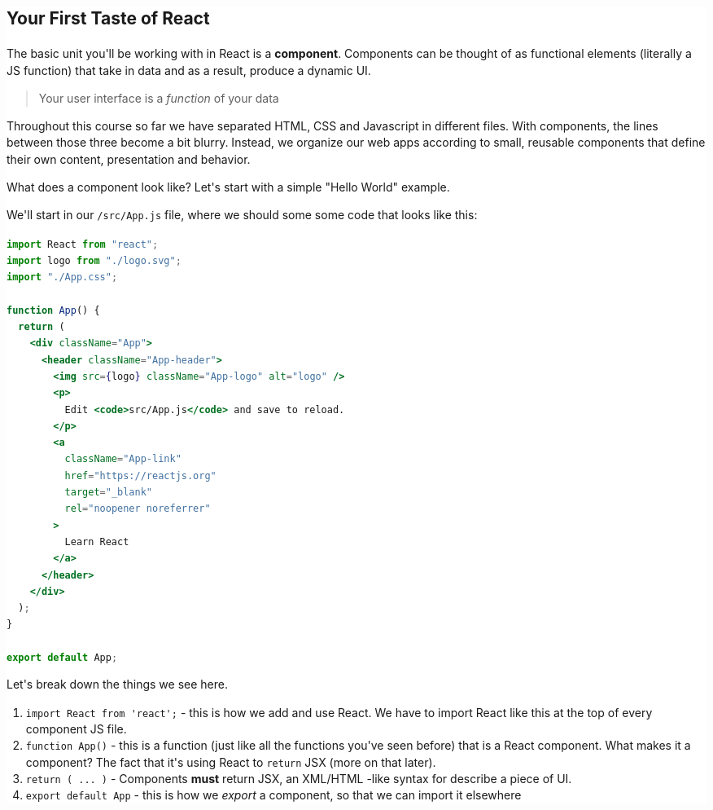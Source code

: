 ## Your First Taste of React

The basic unit you'll be working with in React is a **component**. Components
can be thought of as functional elements (literally a JS function) that take in
data and as a result, produce a dynamic UI.

> Your user interface is a _function_ of your data

Throughout this course so far we have separated HTML, CSS and Javascript in
different files. With components, the lines between those three become a bit
blurry. Instead, we organize our web apps according to small, reusable
components that define their own content, presentation and behavior.

What does a component look like? Let's start with a simple "Hello World"
example.

We'll start in our `/src/App.js` file, where we should some some code that looks
like this:

```jsx
import React from "react";
import logo from "./logo.svg";
import "./App.css";

function App() {
  return (
    <div className="App">
      <header className="App-header">
        <img src={logo} className="App-logo" alt="logo" />
        <p>
          Edit <code>src/App.js</code> and save to reload.
        </p>
        <a
          className="App-link"
          href="https://reactjs.org"
          target="_blank"
          rel="noopener noreferrer"
        >
          Learn React
        </a>
      </header>
    </div>
  );
}

export default App;
```

Let's break down the things we see here.

1. `import React from 'react';` - this is how we add and use React. We have to
   import React like this at the top of every component JS file.
1. `function App()` - this is a function (just like all the functions you've
   seen before) that is a React component. What makes it a component? The fact
   that it's using React to `return` JSX (more on that later).
1. `return ( ... )` - Components **must** return JSX, an XML/HTML -like syntax
   for describe a piece of UI.
1. `export default App` - this is how we _export_ a component, so that we can
   import it elsewhere
